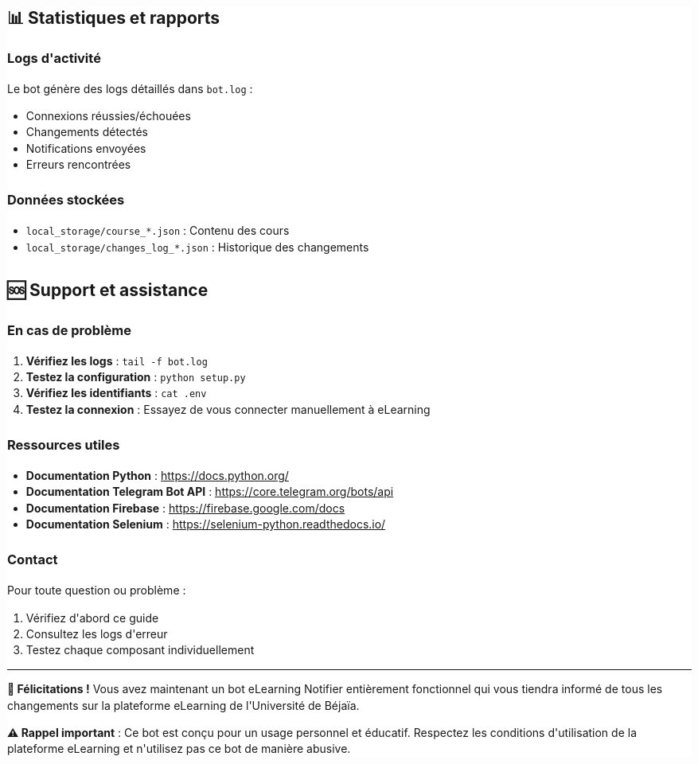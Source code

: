## 📊 Statistiques et rapports

### Logs d'activité
Le bot génère des logs détaillés dans `bot.log` :
- Connexions réussies/échouées
- Changements détectés
- Notifications envoyées
- Erreurs rencontrées

### Données stockées
- `local_storage/course_*.json` : Contenu des cours
- `local_storage/changes_log_*.json` : Historique des changements

## 🆘 Support et assistance

### En cas de problème

1. **Vérifiez les logs** : `tail -f bot.log`
2. **Testez la configuration** : `python setup.py`
3. **Vérifiez les identifiants** : `cat .env`
4. **Testez la connexion** : Essayez de vous connecter manuellement à eLearning

### Ressources utiles

- **Documentation Python** : https://docs.python.org/
- **Documentation Telegram Bot API** : https://core.telegram.org/bots/api
- **Documentation Firebase** : https://firebase.google.com/docs
- **Documentation Selenium** : https://selenium-python.readthedocs.io/

### Contact

Pour toute question ou problème :
1. Vérifiez d'abord ce guide
2. Consultez les logs d'erreur
3. Testez chaque composant individuellement

---

**🎉 Félicitations !** Vous avez maintenant un bot eLearning Notifier entièrement fonctionnel qui vous tiendra informé de tous les changements sur la plateforme eLearning de l'Université de Béjaïa.

**⚠️ Rappel important** : Ce bot est conçu pour un usage personnel et éducatif. Respectez les conditions d'utilisation de la plateforme eLearning et n'utilisez pas ce bot de manière abusive.